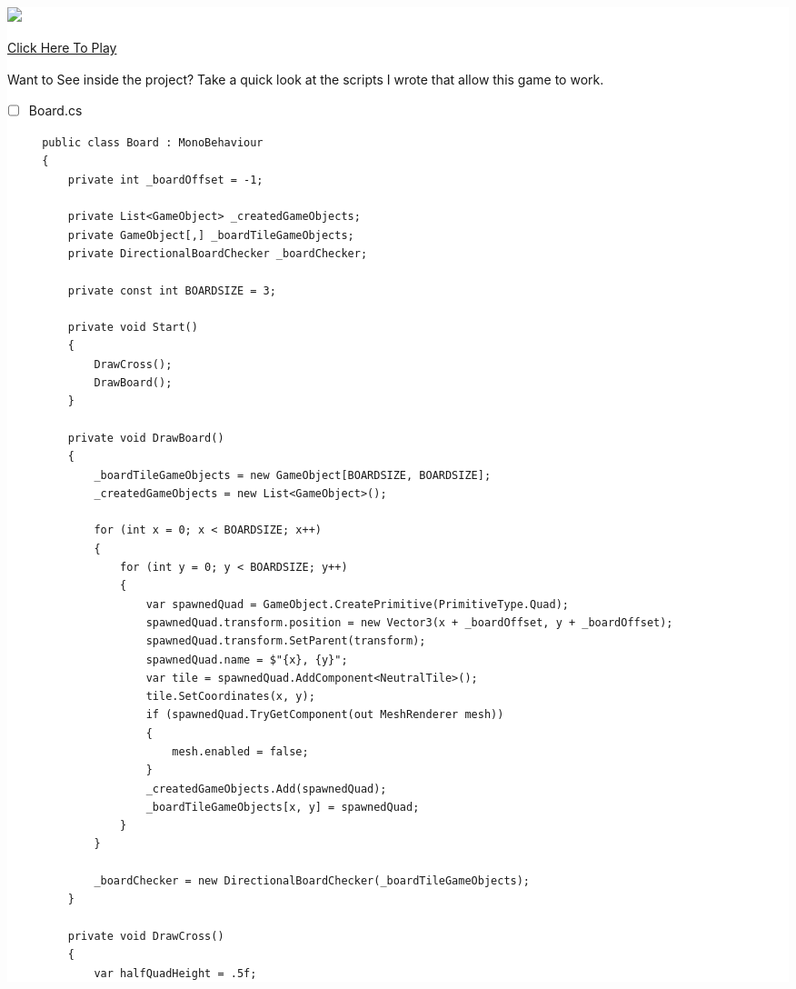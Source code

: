 ![](https://i.imgur.com/vuIbypq.png)

[Click Here To Play](https://kpone.itch.io/tictaktoe)

Want to See inside the project? Take a quick look at the scripts I wrote that allow this game to work.

- [ ] Board.cs

        public class Board : MonoBehaviour
        {
            private int _boardOffset = -1;
        
            private List<GameObject> _createdGameObjects;
            private GameObject[,] _boardTileGameObjects;
            private DirectionalBoardChecker _boardChecker;
        
            private const int BOARDSIZE = 3;
        
            private void Start()
            {
                DrawCross();
                DrawBoard();
            }
        
            private void DrawBoard()
            {
                _boardTileGameObjects = new GameObject[BOARDSIZE, BOARDSIZE];
                _createdGameObjects = new List<GameObject>();
        
                for (int x = 0; x < BOARDSIZE; x++)
                {
                    for (int y = 0; y < BOARDSIZE; y++)
                    {
                        var spawnedQuad = GameObject.CreatePrimitive(PrimitiveType.Quad);
                        spawnedQuad.transform.position = new Vector3(x + _boardOffset, y + _boardOffset);
                        spawnedQuad.transform.SetParent(transform);
                        spawnedQuad.name = $"{x}, {y}";
                        var tile = spawnedQuad.AddComponent<NeutralTile>();
                        tile.SetCoordinates(x, y);
                        if (spawnedQuad.TryGetComponent(out MeshRenderer mesh))
                        {
                            mesh.enabled = false;
                        }
                        _createdGameObjects.Add(spawnedQuad);
                        _boardTileGameObjects[x, y] = spawnedQuad;
                    }
                }
        
                _boardChecker = new DirectionalBoardChecker(_boardTileGameObjects);
            }
        
            private void DrawCross()
            {
                var halfQuadHeight = .5f;
        